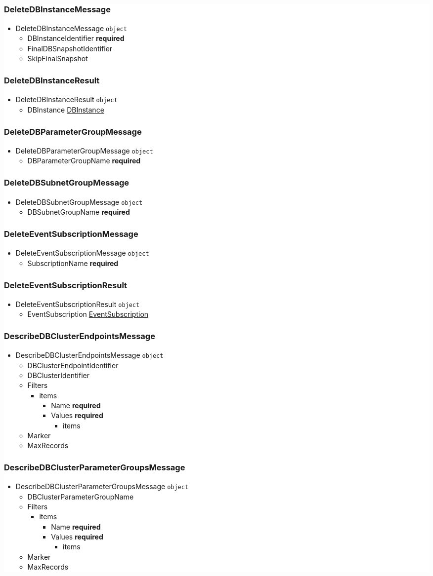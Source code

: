 ### DeleteDBInstanceMessage
* DeleteDBInstanceMessage `object`
  * DBInstanceIdentifier **required**
  * FinalDBSnapshotIdentifier
  * SkipFinalSnapshot

### DeleteDBInstanceResult
* DeleteDBInstanceResult `object`
  * DBInstance [DBInstance](#dbinstance)

### DeleteDBParameterGroupMessage
* DeleteDBParameterGroupMessage `object`
  * DBParameterGroupName **required**

### DeleteDBSubnetGroupMessage
* DeleteDBSubnetGroupMessage `object`
  * DBSubnetGroupName **required**

### DeleteEventSubscriptionMessage
* DeleteEventSubscriptionMessage `object`
  * SubscriptionName **required**

### DeleteEventSubscriptionResult
* DeleteEventSubscriptionResult `object`
  * EventSubscription [EventSubscription](#eventsubscription)

### DescribeDBClusterEndpointsMessage
* DescribeDBClusterEndpointsMessage `object`
  * DBClusterEndpointIdentifier
  * DBClusterIdentifier
  * Filters
    * items
      * Name **required**
      * Values **required**
        * items
  * Marker
  * MaxRecords

### DescribeDBClusterParameterGroupsMessage
* DescribeDBClusterParameterGroupsMessage `object`
  * DBClusterParameterGroupName
  * Filters
    * items
      * Name **required**
      * Values **required**
        * items
  * Marker
  * MaxRecords
